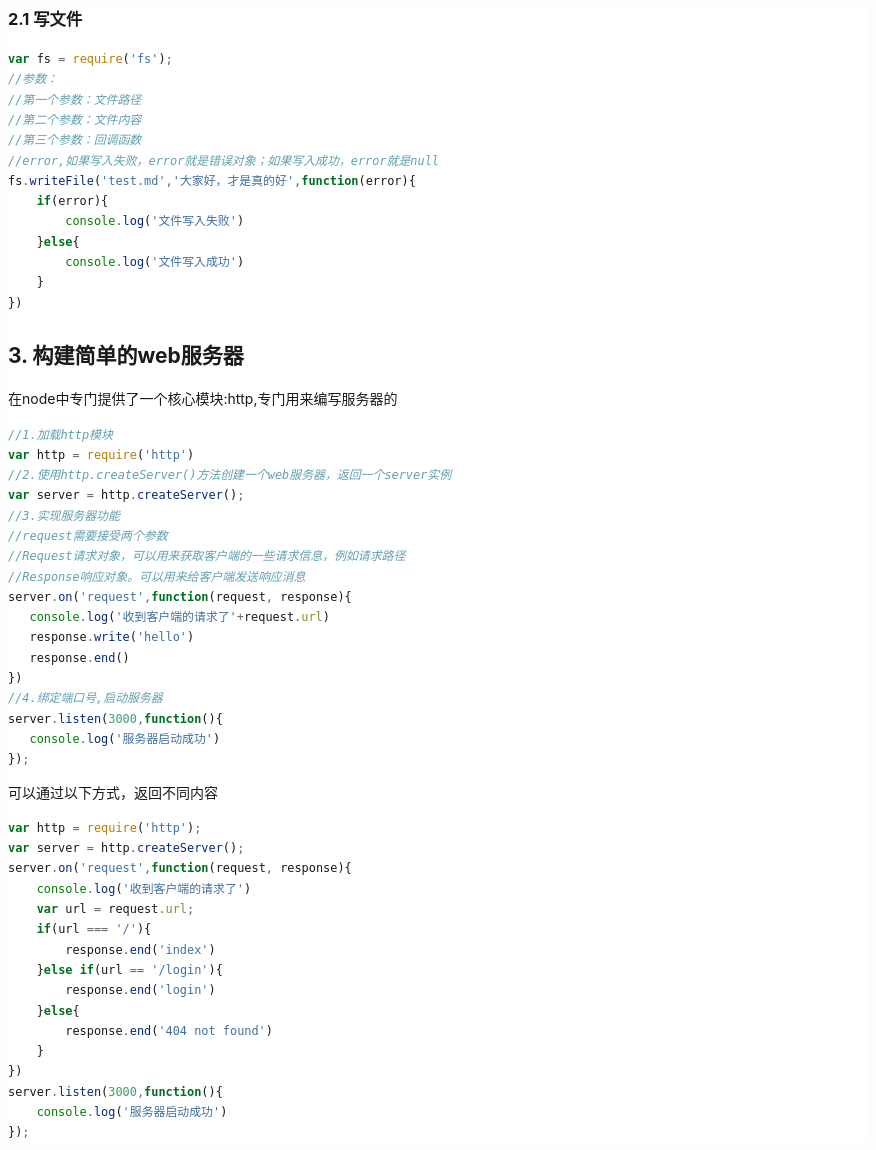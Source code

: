 ### 2.1 写文件

```javascript
var fs = require('fs');
//参数：
//第一个参数：文件路径
//第二个参数：文件内容
//第三个参数：回调函数
//error,如果写入失败，error就是错误对象；如果写入成功，error就是null
fs.writeFile('test.md','大家好，才是真的好',function(error){
	if(error){
		console.log('文件写入失败')
	}else{
		console.log('文件写入成功')
	}
})
```

 ## 3. 构建简单的web服务器

在node中专门提供了一个核心模块:http,专门用来编写服务器的

 ```javascript
//1.加载http模块
var http = require('http')
//2.使用http.createServer()方法创建一个web服务器，返回一个server实例
var server = http.createServer();
//3.实现服务器功能
//request需要接受两个参数
//Request请求对象，可以用来获取客户端的一些请求信息，例如请求路径
//Response响应对象。可以用来给客户端发送响应消息
server.on('request',function(request, response){
	console.log('收到客户端的请求了'+request.url)
	response.write('hello')
	response.end()
})
//4.绑定端口号,启动服务器
server.listen(3000,function(){
	console.log('服务器启动成功')
});
 ```

可以通过以下方式，返回不同内容

```javascript
var http = require('http');
var server = http.createServer();
server.on('request',function(request, response){
	console.log('收到客户端的请求了')
	var url = request.url;
	if(url === '/'){
		response.end('index')
	}else if(url == '/login'){
		response.end('login')
	}else{
		response.end('404 not found')
	}   
})
server.listen(3000,function(){
	console.log('服务器启动成功')
});
```
